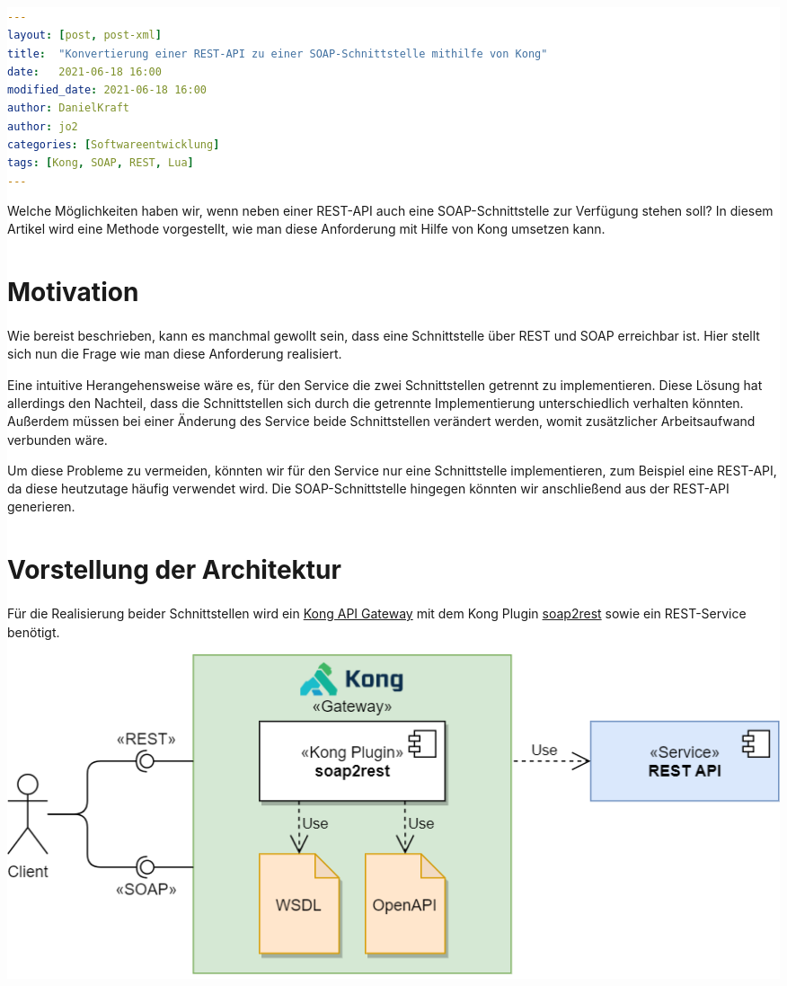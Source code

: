 ```yaml
---
layout: [post, post-xml]
title:  "Konvertierung einer REST-API zu einer SOAP-Schnittstelle mithilfe von Kong"
date:   2021-06-18 16:00
modified_date: 2021-06-18 16:00
author: DanielKraft
author: jo2
categories: [Softwareentwicklung]
tags: [Kong, SOAP, REST, Lua]
---
```


Welche Möglichkeiten haben wir, wenn neben einer REST-API auch eine SOAP-Schnittstelle zur Verfügung stehen soll?
In diesem Artikel wird eine Methode vorgestellt, wie man diese Anforderung mit Hilfe von Kong umsetzen kann.

# Motivation
Wie bereist beschrieben, kann es manchmal gewollt sein, dass eine Schnittstelle über REST und SOAP erreichbar ist.
Hier stellt sich nun die Frage wie man diese Anforderung realisiert.

Eine intuitive Herangehensweise wäre es, für den Service die zwei Schnittstellen getrennt zu implementieren.
Diese Lösung hat allerdings den Nachteil, dass die Schnittstellen sich durch die getrennte Implementierung unterschiedlich verhalten könnten.
Außerdem müssen bei einer Änderung des Service beide Schnittstellen verändert werden, womit zusätzlicher Arbeitsaufwand verbunden wäre.

Um diese Probleme zu vermeiden, könnten wir für den Service nur eine Schnittstelle implementieren, zum Beispiel eine REST-API, da diese heutzutage häufig verwendet wird.
Die SOAP-Schnittstelle hingegen könnten wir anschließend aus der REST-API generieren.

# Vorstellung der Architektur
Für die Realisierung beider Schnittstellen wird ein [Kong API Gateway](https://konghq.com/kong/) mit dem Kong Plugin [soap2rest](https://github.com/adessoAG/kong-plugin-soap2rest) sowie ein REST-Service benötigt.

![Architektur Skizze](/assets/images/posts/Konvertierung-einer-REST-API-zu-einer-SOAP-Schnittstelle-mithilfe-von-Kong/Architektur.png)
